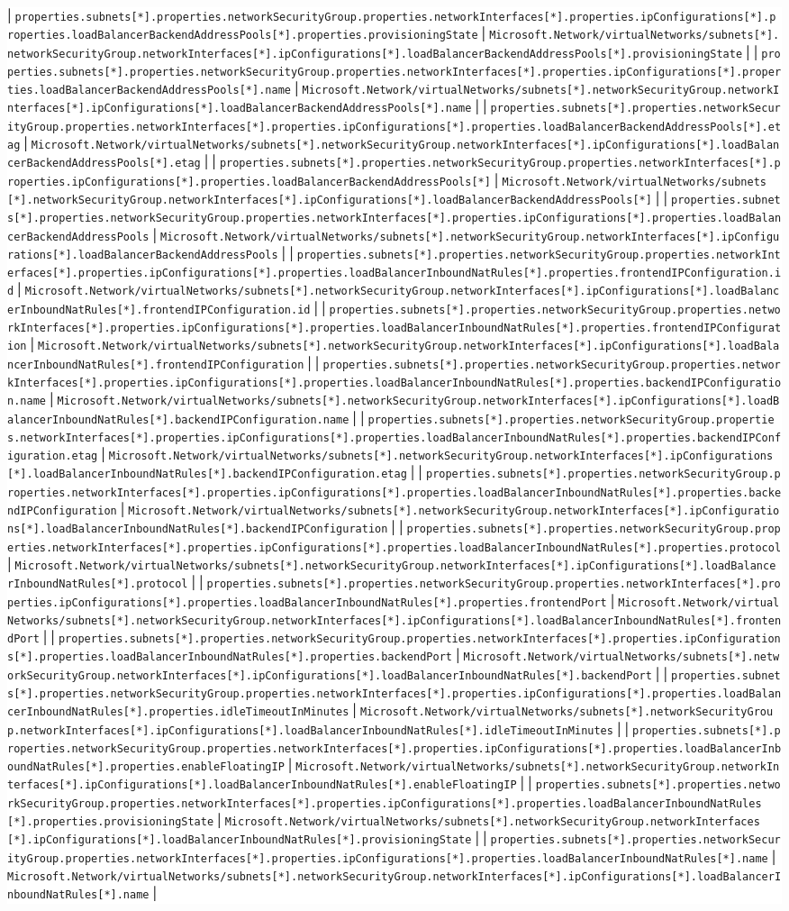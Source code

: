 | `properties.subnets[*].properties.networkSecurityGroup.properties.networkInterfaces[*].properties.ipConfigurations[*].properties.loadBalancerBackendAddressPools[*].properties.provisioningState` | `Microsoft.Network/virtualNetworks/subnets[*].networkSecurityGroup.networkInterfaces[*].ipConfigurations[*].loadBalancerBackendAddressPools[*].provisioningState` |
| `properties.subnets[*].properties.networkSecurityGroup.properties.networkInterfaces[*].properties.ipConfigurations[*].properties.loadBalancerBackendAddressPools[*].name` | `Microsoft.Network/virtualNetworks/subnets[*].networkSecurityGroup.networkInterfaces[*].ipConfigurations[*].loadBalancerBackendAddressPools[*].name` |
| `properties.subnets[*].properties.networkSecurityGroup.properties.networkInterfaces[*].properties.ipConfigurations[*].properties.loadBalancerBackendAddressPools[*].etag` | `Microsoft.Network/virtualNetworks/subnets[*].networkSecurityGroup.networkInterfaces[*].ipConfigurations[*].loadBalancerBackendAddressPools[*].etag` |
| `properties.subnets[*].properties.networkSecurityGroup.properties.networkInterfaces[*].properties.ipConfigurations[*].properties.loadBalancerBackendAddressPools[*]` | `Microsoft.Network/virtualNetworks/subnets[*].networkSecurityGroup.networkInterfaces[*].ipConfigurations[*].loadBalancerBackendAddressPools[*]` |
| `properties.subnets[*].properties.networkSecurityGroup.properties.networkInterfaces[*].properties.ipConfigurations[*].properties.loadBalancerBackendAddressPools` | `Microsoft.Network/virtualNetworks/subnets[*].networkSecurityGroup.networkInterfaces[*].ipConfigurations[*].loadBalancerBackendAddressPools` |
| `properties.subnets[*].properties.networkSecurityGroup.properties.networkInterfaces[*].properties.ipConfigurations[*].properties.loadBalancerInboundNatRules[*].properties.frontendIPConfiguration.id` | `Microsoft.Network/virtualNetworks/subnets[*].networkSecurityGroup.networkInterfaces[*].ipConfigurations[*].loadBalancerInboundNatRules[*].frontendIPConfiguration.id` |
| `properties.subnets[*].properties.networkSecurityGroup.properties.networkInterfaces[*].properties.ipConfigurations[*].properties.loadBalancerInboundNatRules[*].properties.frontendIPConfiguration` | `Microsoft.Network/virtualNetworks/subnets[*].networkSecurityGroup.networkInterfaces[*].ipConfigurations[*].loadBalancerInboundNatRules[*].frontendIPConfiguration` |
| `properties.subnets[*].properties.networkSecurityGroup.properties.networkInterfaces[*].properties.ipConfigurations[*].properties.loadBalancerInboundNatRules[*].properties.backendIPConfiguration.name` | `Microsoft.Network/virtualNetworks/subnets[*].networkSecurityGroup.networkInterfaces[*].ipConfigurations[*].loadBalancerInboundNatRules[*].backendIPConfiguration.name` |
| `properties.subnets[*].properties.networkSecurityGroup.properties.networkInterfaces[*].properties.ipConfigurations[*].properties.loadBalancerInboundNatRules[*].properties.backendIPConfiguration.etag` | `Microsoft.Network/virtualNetworks/subnets[*].networkSecurityGroup.networkInterfaces[*].ipConfigurations[*].loadBalancerInboundNatRules[*].backendIPConfiguration.etag` |
| `properties.subnets[*].properties.networkSecurityGroup.properties.networkInterfaces[*].properties.ipConfigurations[*].properties.loadBalancerInboundNatRules[*].properties.backendIPConfiguration` | `Microsoft.Network/virtualNetworks/subnets[*].networkSecurityGroup.networkInterfaces[*].ipConfigurations[*].loadBalancerInboundNatRules[*].backendIPConfiguration` |
| `properties.subnets[*].properties.networkSecurityGroup.properties.networkInterfaces[*].properties.ipConfigurations[*].properties.loadBalancerInboundNatRules[*].properties.protocol` | `Microsoft.Network/virtualNetworks/subnets[*].networkSecurityGroup.networkInterfaces[*].ipConfigurations[*].loadBalancerInboundNatRules[*].protocol` |
| `properties.subnets[*].properties.networkSecurityGroup.properties.networkInterfaces[*].properties.ipConfigurations[*].properties.loadBalancerInboundNatRules[*].properties.frontendPort` | `Microsoft.Network/virtualNetworks/subnets[*].networkSecurityGroup.networkInterfaces[*].ipConfigurations[*].loadBalancerInboundNatRules[*].frontendPort` |
| `properties.subnets[*].properties.networkSecurityGroup.properties.networkInterfaces[*].properties.ipConfigurations[*].properties.loadBalancerInboundNatRules[*].properties.backendPort` | `Microsoft.Network/virtualNetworks/subnets[*].networkSecurityGroup.networkInterfaces[*].ipConfigurations[*].loadBalancerInboundNatRules[*].backendPort` |
| `properties.subnets[*].properties.networkSecurityGroup.properties.networkInterfaces[*].properties.ipConfigurations[*].properties.loadBalancerInboundNatRules[*].properties.idleTimeoutInMinutes` | `Microsoft.Network/virtualNetworks/subnets[*].networkSecurityGroup.networkInterfaces[*].ipConfigurations[*].loadBalancerInboundNatRules[*].idleTimeoutInMinutes` |
| `properties.subnets[*].properties.networkSecurityGroup.properties.networkInterfaces[*].properties.ipConfigurations[*].properties.loadBalancerInboundNatRules[*].properties.enableFloatingIP` | `Microsoft.Network/virtualNetworks/subnets[*].networkSecurityGroup.networkInterfaces[*].ipConfigurations[*].loadBalancerInboundNatRules[*].enableFloatingIP` |
| `properties.subnets[*].properties.networkSecurityGroup.properties.networkInterfaces[*].properties.ipConfigurations[*].properties.loadBalancerInboundNatRules[*].properties.provisioningState` | `Microsoft.Network/virtualNetworks/subnets[*].networkSecurityGroup.networkInterfaces[*].ipConfigurations[*].loadBalancerInboundNatRules[*].provisioningState` |
| `properties.subnets[*].properties.networkSecurityGroup.properties.networkInterfaces[*].properties.ipConfigurations[*].properties.loadBalancerInboundNatRules[*].name` | `Microsoft.Network/virtualNetworks/subnets[*].networkSecurityGroup.networkInterfaces[*].ipConfigurations[*].loadBalancerInboundNatRules[*].name` |